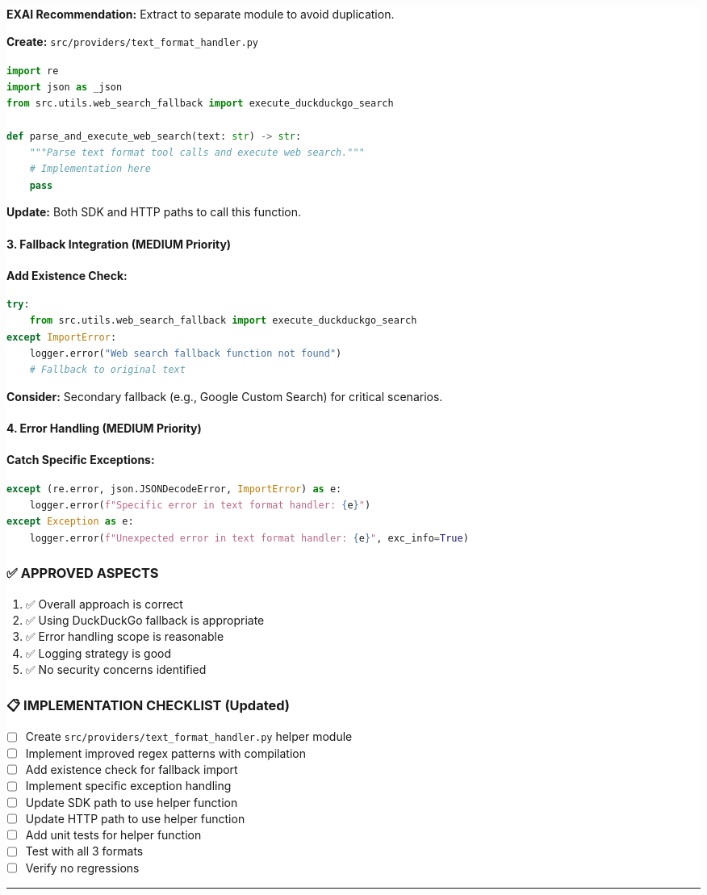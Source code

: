 **EXAI Recommendation:** Extract to separate module to avoid duplication.

**Create:** `src/providers/text_format_handler.py`
```python
import re
import json as _json
from src.utils.web_search_fallback import execute_duckduckgo_search

def parse_and_execute_web_search(text: str) -> str:
    """Parse text format tool calls and execute web search."""
    # Implementation here
    pass
```

**Update:** Both SDK and HTTP paths to call this function.

#### 3. Fallback Integration (MEDIUM Priority)

**Add Existence Check:**
```python
try:
    from src.utils.web_search_fallback import execute_duckduckgo_search
except ImportError:
    logger.error("Web search fallback function not found")
    # Fallback to original text
```

**Consider:** Secondary fallback (e.g., Google Custom Search) for critical scenarios.

#### 4. Error Handling (MEDIUM Priority)

**Catch Specific Exceptions:**
```python
except (re.error, json.JSONDecodeError, ImportError) as e:
    logger.error(f"Specific error in text format handler: {e}")
except Exception as e:
    logger.error(f"Unexpected error in text format handler: {e}", exc_info=True)
```

### ✅ APPROVED ASPECTS

1. ✅ Overall approach is correct
2. ✅ Using DuckDuckGo fallback is appropriate
3. ✅ Error handling scope is reasonable
4. ✅ Logging strategy is good
5. ✅ No security concerns identified

### 📋 IMPLEMENTATION CHECKLIST (Updated)

- [ ] Create `src/providers/text_format_handler.py` helper module
- [ ] Implement improved regex patterns with compilation
- [ ] Add existence check for fallback import
- [ ] Implement specific exception handling
- [ ] Update SDK path to use helper function
- [ ] Update HTTP path to use helper function
- [ ] Add unit tests for helper function
- [ ] Test with all 3 formats
- [ ] Verify no regressions

---